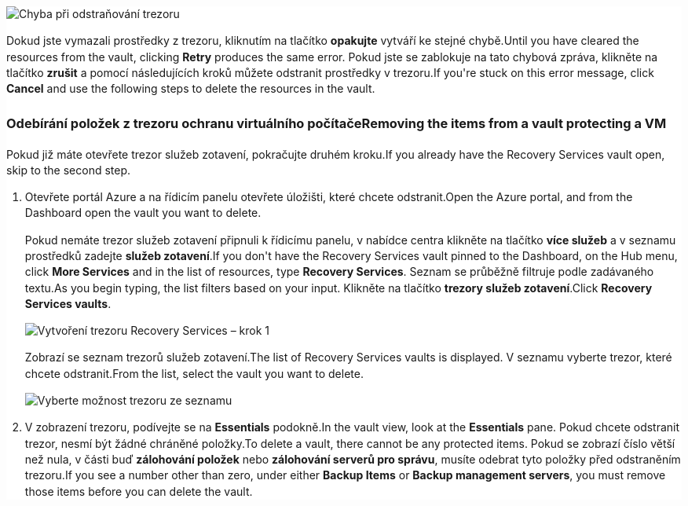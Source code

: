 ![Chyba při odstraňování trezoru](./media/backup-azure-delete-vault/vault-deletion-error.png) <br/>

<span data-ttu-id="3c3a7-137">Dokud jste vymazali prostředky z trezoru, kliknutím na tlačítko **opakujte** vytváří ke stejné chybě.</span><span class="sxs-lookup"><span data-stu-id="3c3a7-137">Until you have cleared the resources from the vault, clicking **Retry** produces the same error.</span></span> <span data-ttu-id="3c3a7-138">Pokud jste se zablokuje na tato chybová zpráva, klikněte na tlačítko **zrušit** a pomocí následujících kroků můžete odstranit prostředky v trezoru.</span><span class="sxs-lookup"><span data-stu-id="3c3a7-138">If you're stuck on this error message, click **Cancel** and use the following steps to delete the resources in the vault.</span></span>

### <a name="removing-the-items-from-a-vault-protecting-a-vm"></a><span data-ttu-id="3c3a7-139">Odebírání položek z trezoru ochranu virtuálního počítače</span><span class="sxs-lookup"><span data-stu-id="3c3a7-139">Removing the items from a vault protecting a VM</span></span>
<span data-ttu-id="3c3a7-140">Pokud již máte otevřete trezor služeb zotavení, pokračujte druhém kroku.</span><span class="sxs-lookup"><span data-stu-id="3c3a7-140">If you already have the Recovery Services vault open, skip to the second step.</span></span>

1. <span data-ttu-id="3c3a7-141">Otevřete portál Azure a na řídicím panelu otevřete úložišti, které chcete odstranit.</span><span class="sxs-lookup"><span data-stu-id="3c3a7-141">Open the Azure portal, and from the Dashboard open the vault you want to delete.</span></span>

   <span data-ttu-id="3c3a7-142">Pokud nemáte trezor služeb zotavení připnuli k řídicímu panelu, v nabídce centra klikněte na tlačítko **více služeb** a v seznamu prostředků zadejte **služeb zotavení**.</span><span class="sxs-lookup"><span data-stu-id="3c3a7-142">If you don't have the Recovery Services vault pinned to the Dashboard, on the Hub menu, click **More Services** and in the list of resources, type **Recovery Services**.</span></span> <span data-ttu-id="3c3a7-143">Seznam se průběžně filtruje podle zadávaného textu.</span><span class="sxs-lookup"><span data-stu-id="3c3a7-143">As you begin typing, the list filters based on your input.</span></span> <span data-ttu-id="3c3a7-144">Klikněte na tlačítko **trezory služeb zotavení**.</span><span class="sxs-lookup"><span data-stu-id="3c3a7-144">Click **Recovery Services vaults**.</span></span>

   ![Vytvoření trezoru Recovery Services – krok 1](./media/backup-azure-delete-vault/open-recovery-services-vault.png) <br/>

   <span data-ttu-id="3c3a7-146">Zobrazí se seznam trezorů služeb zotavení.</span><span class="sxs-lookup"><span data-stu-id="3c3a7-146">The list of Recovery Services vaults is displayed.</span></span> <span data-ttu-id="3c3a7-147">V seznamu vyberte trezor, které chcete odstranit.</span><span class="sxs-lookup"><span data-stu-id="3c3a7-147">From the list, select the vault you want to delete.</span></span>

   ![Vyberte možnost trezoru ze seznamu](./media/backup-azure-work-with-vaults/choose-vault-to-delete.png)
2. <span data-ttu-id="3c3a7-149">V zobrazení trezoru, podívejte se na **Essentials** podokně.</span><span class="sxs-lookup"><span data-stu-id="3c3a7-149">In the vault view, look at the **Essentials** pane.</span></span> <span data-ttu-id="3c3a7-150">Pokud chcete odstranit trezor, nesmí být žádné chráněné položky.</span><span class="sxs-lookup"><span data-stu-id="3c3a7-150">To delete a vault, there cannot be any protected items.</span></span> <span data-ttu-id="3c3a7-151">Pokud se zobrazí číslo větší než nula, v části buď **zálohování položek** nebo **zálohování serverů pro správu**, musíte odebrat tyto položky před odstraněním trezoru.</span><span class="sxs-lookup"><span data-stu-id="3c3a7-151">If you see a number other than zero, under either **Backup Items** or **Backup management servers**, you must remove those items before you can delete the vault.</span></span>
